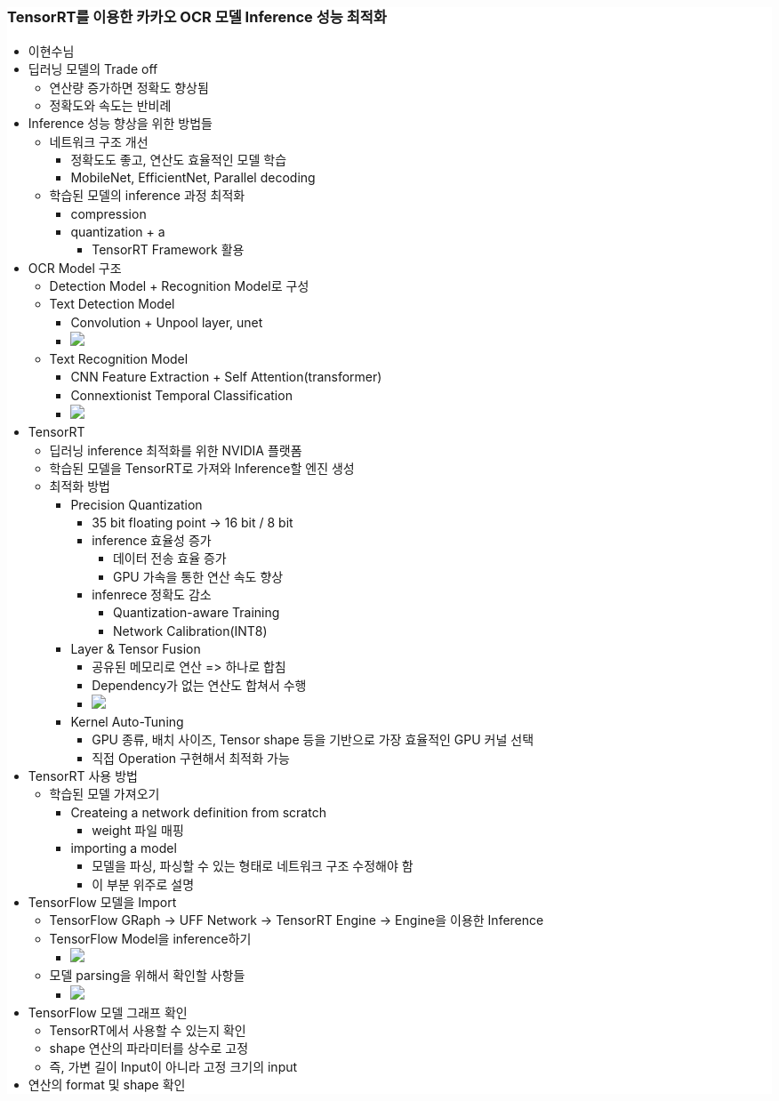 
### TensorRT를 이용한 카카오 OCR 모델 Inference 성능 최적화
- 이현수님
- 딥러닝 모델의 Trade off
	- 연산량 증가하면 정확도 향상됨
	- 정확도와 속도는 반비례
- Inference 성능 향상을 위한 방법들
	- 네트워크 구조 개선
		- 정확도도 좋고, 연산도 효율적인 모델 학습
		- MobileNet, EfficientNet, Parallel decoding
	- 학습된 모델의 inference 과정 최적화
		- compression
		- quantization + a
			- TensorRT Framework 활용   
- OCR Model 구조
	- Detection Model + Recognition Model로 구성
	- Text Detection Model
		- Convolution + Unpool layer, unet 
		- <img src="https://www.dropbox.com/s/eqh9w6nx1mkh3xa/2019-08-30%2014.03.42.jpg?raw=1">
	- Text Recognition Model
		- CNN Feature Extraction + Self Attention(transformer)
		- Connextionist Temporal Classification
		- <img src="https://www.dropbox.com/s/tnd58b8bq8dkglc/2019-08-30%2014.04.14.jpg?raw=1">
- TensorRT
	- 딥러닝 inference 최적화를 위한 NVIDIA 플랫폼
	- 학습된 모델을 TensorRT로 가져와 Inference할 엔진 생성
	- 최적화 방법
		- Precision Quantization
			- 35 bit floating point -> 16 bit / 8 bit
			- inference 효율성 증가
				- 데이터 전송 효율 증가
				- GPU 가속을 통한 연산 속도 향상
			- infenrece 정확도 감소
				- Quantization-aware Training
				- Network Calibration(INT8)    
		- Layer & Tensor Fusion
			- 공유된 메모리로 연산 => 하나로 합침
			- Dependency가 없는 연산도 합쳐서 수행 
			- <img src="https://www.dropbox.com/s/q1gy7ak45ha095l/2019-08-30%2014.07.32.jpg?raw=1">
		- Kernel Auto-Tuning
			- GPU 종류, 배치 사이즈, Tensor shape 등을 기반으로 가장 효율적인 GPU 커널 선택
			- 직접 Operation 구현해서 최적화 가능
- TensorRT 사용 방법
	- 학습된 모델 가져오기
		- Createing a network definition from scratch
			- weight 파일 매핑
		- importing a model
			- 모델을 파싱, 파싱할 수 있는 형태로 네트워크 구조 수정해야 함
			- 이 부분 위주로 설명
- TensorFlow 모델을 Import
	- TensorFlow GRaph -> UFF Network -> TensorRT Engine -> Engine을 이용한 Inference
	- TensorFlow Model을 inference하기
		- <img src="https://www.dropbox.com/s/7i6jlvuggcyfsie/2019-08-30%2014.10.18.jpg?raw=1">
	- 모델 parsing을 위해서 확인할 사항들
		- <img src="https://www.dropbox.com/s/qw0bfupfsjkd2k5/2019-08-30%2014.10.47.jpg?raw=1">
- TensorFlow 모델 그래프 확인
	- TensorRT에서 사용할 수 있는지 확인
	- shape  연산의 파라미터를 상수로 고정
	- 즉, 가변 길이 Input이 아니라 고정 크기의 input
- 연산의 format 및 shape 확인